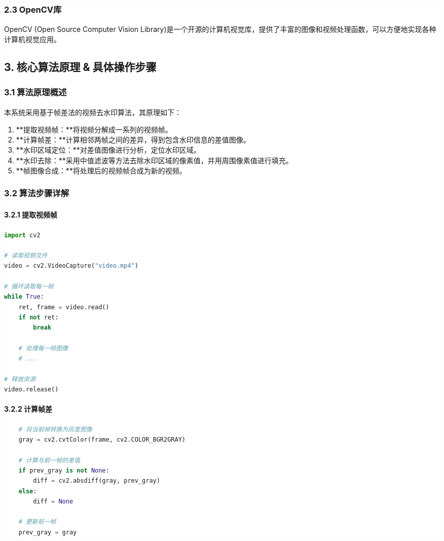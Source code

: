 ### 2.3 OpenCV库

OpenCV (Open Source Computer Vision Library)是一个开源的计算机视觉库，提供了丰富的图像和视频处理函数，可以方便地实现各种计算机视觉应用。

## 3. 核心算法原理 & 具体操作步骤

### 3.1  算法原理概述

本系统采用基于帧差法的视频去水印算法，其原理如下：

1.  **提取视频帧：**将视频分解成一系列的视频帧。
2.  **计算帧差：**计算相邻两帧之间的差异，得到包含水印信息的差值图像。
3.  **水印区域定位：**对差值图像进行分析，定位水印区域。
4.  **水印去除：**采用中值滤波等方法去除水印区域的像素值，并用周围像素值进行填充。
5.  **帧图像合成：**将处理后的视频帧合成为新的视频。

### 3.2  算法步骤详解

#### 3.2.1 提取视频帧

```python
import cv2

# 读取视频文件
video = cv2.VideoCapture("video.mp4")

# 循环读取每一帧
while True:
    ret, frame = video.read()
    if not ret:
        break

    # 处理每一帧图像
    # ...

# 释放资源
video.release()
```

#### 3.2.2 计算帧差

```python
    # 将当前帧转换为灰度图像
    gray = cv2.cvtColor(frame, cv2.COLOR_BGR2GRAY)

    # 计算与前一帧的差值
    if prev_gray is not None:
        diff = cv2.absdiff(gray, prev_gray)
    else:
        diff = None

    # 更新前一帧
    prev_gray = gray
```

